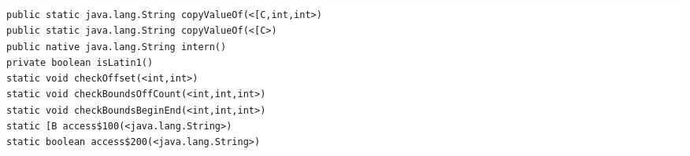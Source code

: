 ```
public static java.lang.String copyValueOf(<[C,int,int>)
public static java.lang.String copyValueOf(<[C>)
public native java.lang.String intern()
private boolean isLatin1()
static void checkOffset(<int,int>)
static void checkBoundsOffCount(<int,int,int>)
static void checkBoundsBeginEnd(<int,int,int>)
static [B access$100(<java.lang.String>)
static boolean access$200(<java.lang.String>)
```

